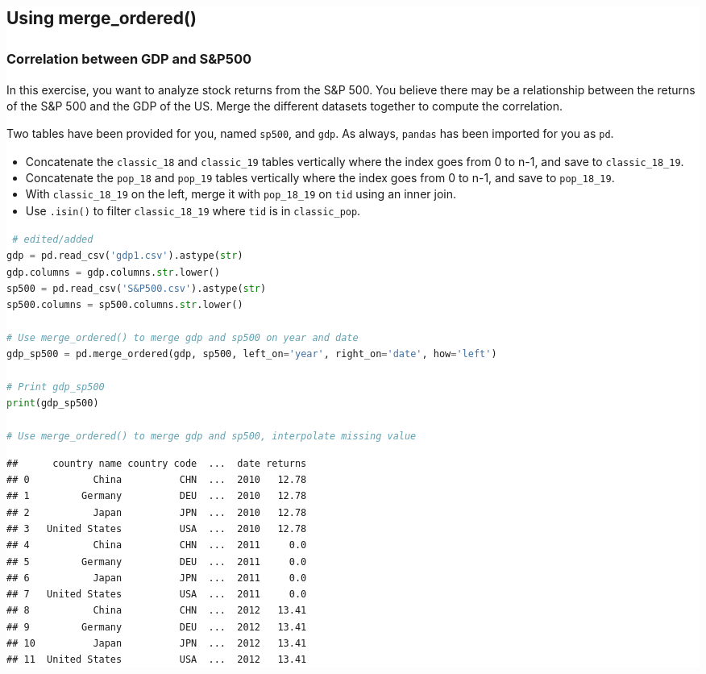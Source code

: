 ## Using merge_ordered()

### Correlation between GDP and S&P500

In this exercise, you want to analyze stock returns from the S&P 500.
You believe there may be a relationship between the returns of the S&P
500 and the GDP of the US. Merge the different datasets together to
compute the correlation.

Two tables have been provided for you, named `sp500`, and `gdp`. As
always, `pandas` has been imported for you as `pd`.

- Concatenate the `classic_18` and `classic_19` tables vertically where
  the index goes from 0 to n-1, and save to `classic_18_19`.
- Concatenate the `pop_18` and `pop_19` tables vertically where the
  index goes from 0 to n-1, and save to `pop_18_19`.
- With `classic_18_19` on the left, merge it with `pop_18_19` on `tid`
  using an inner join.
- Use `.isin()` to filter `classic_18_19` where `tid` is in
  `classic_pop`.

``` python
 # edited/added
gdp = pd.read_csv('gdp1.csv').astype(str)
gdp.columns = gdp.columns.str.lower()
sp500 = pd.read_csv('S&P500.csv').astype(str)
sp500.columns = sp500.columns.str.lower()

# Use merge_ordered() to merge gdp and sp500 on year and date
gdp_sp500 = pd.merge_ordered(gdp, sp500, left_on='year', right_on='date', how='left')

# Print gdp_sp500
print(gdp_sp500)

# Use merge_ordered() to merge gdp and sp500, interpolate missing value
```

    ##      country name country code  ...  date returns
    ## 0           China          CHN  ...  2010   12.78
    ## 1         Germany          DEU  ...  2010   12.78
    ## 2           Japan          JPN  ...  2010   12.78
    ## 3   United States          USA  ...  2010   12.78
    ## 4           China          CHN  ...  2011     0.0
    ## 5         Germany          DEU  ...  2011     0.0
    ## 6           Japan          JPN  ...  2011     0.0
    ## 7   United States          USA  ...  2011     0.0
    ## 8           China          CHN  ...  2012   13.41
    ## 9         Germany          DEU  ...  2012   13.41
    ## 10          Japan          JPN  ...  2012   13.41
    ## 11  United States          USA  ...  2012   13.41